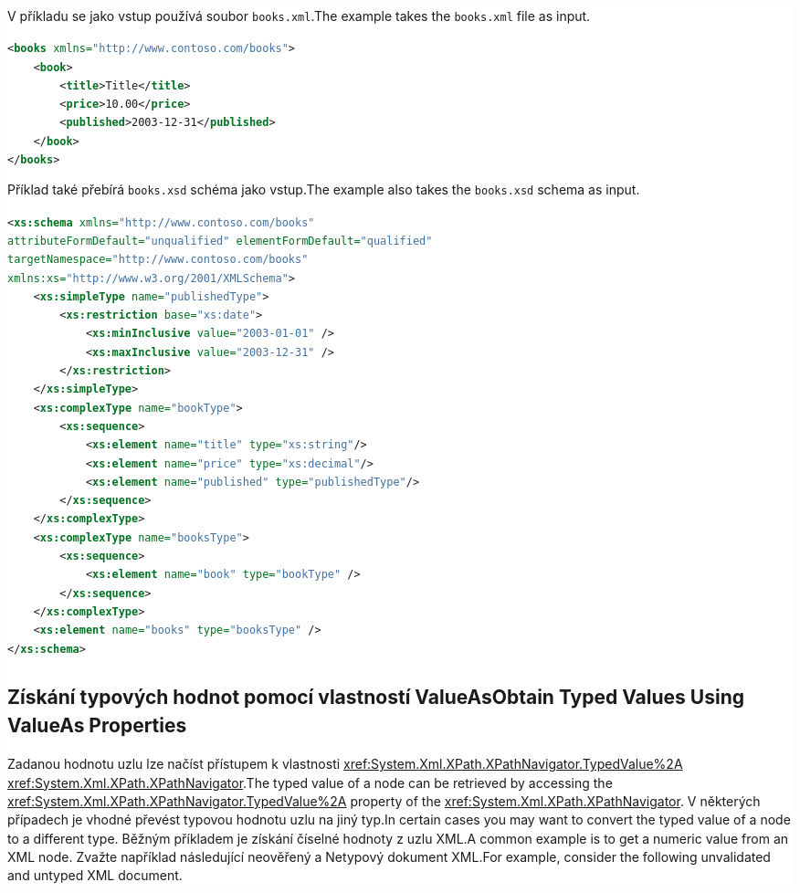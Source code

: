  <span data-ttu-id="af35f-163">V příkladu se jako vstup používá soubor `books.xml`.</span><span class="sxs-lookup"><span data-stu-id="af35f-163">The example takes the `books.xml` file as input.</span></span>  
  
```xml  
<books xmlns="http://www.contoso.com/books">  
    <book>  
        <title>Title</title>  
        <price>10.00</price>  
        <published>2003-12-31</published>  
    </book>  
</books>  
```  
  
 <span data-ttu-id="af35f-164">Příklad také přebírá `books.xsd` schéma jako vstup.</span><span class="sxs-lookup"><span data-stu-id="af35f-164">The example also takes the `books.xsd` schema as input.</span></span>  
  
```xml  
<xs:schema xmlns="http://www.contoso.com/books"
attributeFormDefault="unqualified" elementFormDefault="qualified"
targetNamespace="http://www.contoso.com/books"
xmlns:xs="http://www.w3.org/2001/XMLSchema">  
    <xs:simpleType name="publishedType">  
        <xs:restriction base="xs:date">  
            <xs:minInclusive value="2003-01-01" />  
            <xs:maxInclusive value="2003-12-31" />  
        </xs:restriction>  
    </xs:simpleType>  
    <xs:complexType name="bookType">  
        <xs:sequence>  
            <xs:element name="title" type="xs:string"/>  
            <xs:element name="price" type="xs:decimal"/>  
            <xs:element name="published" type="publishedType"/>  
        </xs:sequence>  
    </xs:complexType>  
    <xs:complexType name="booksType">  
        <xs:sequence>  
            <xs:element name="book" type="bookType" />  
        </xs:sequence>  
    </xs:complexType>  
    <xs:element name="books" type="booksType" />  
</xs:schema>  
```  
  
## <a name="obtain-typed-values-using-valueas-properties"></a><span data-ttu-id="af35f-165">Získání typových hodnot pomocí vlastností ValueAs</span><span class="sxs-lookup"><span data-stu-id="af35f-165">Obtain Typed Values Using ValueAs Properties</span></span>  
 <span data-ttu-id="af35f-166">Zadanou hodnotu uzlu lze načíst přístupem k vlastnosti <xref:System.Xml.XPath.XPathNavigator.TypedValue%2A> <xref:System.Xml.XPath.XPathNavigator>.</span><span class="sxs-lookup"><span data-stu-id="af35f-166">The typed value of a node can be retrieved by accessing the <xref:System.Xml.XPath.XPathNavigator.TypedValue%2A> property of the <xref:System.Xml.XPath.XPathNavigator>.</span></span> <span data-ttu-id="af35f-167">V některých případech je vhodné převést typovou hodnotu uzlu na jiný typ.</span><span class="sxs-lookup"><span data-stu-id="af35f-167">In certain cases you may want to convert the typed value of a node to a different type.</span></span> <span data-ttu-id="af35f-168">Běžným příkladem je získání číselné hodnoty z uzlu XML.</span><span class="sxs-lookup"><span data-stu-id="af35f-168">A common example is to get a numeric value from an XML node.</span></span> <span data-ttu-id="af35f-169">Zvažte například následující neověřený a Netypový dokument XML.</span><span class="sxs-lookup"><span data-stu-id="af35f-169">For example, consider the following unvalidated and untyped XML document.</span></span>  
  